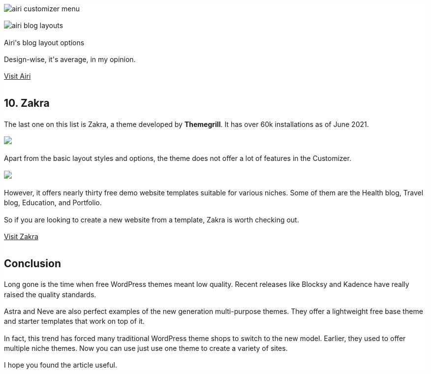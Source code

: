 ![airi customizer menu](https://cdn-2.coralnodes.com/coralnodes/uploads/2021/07/airi-customizer-menu-fwt-1.png)

![airi blog layouts](https://cdn-2.coralnodes.com/coralnodes/uploads/2021/07/airi-blog-layout-grid-fwt-1-1080x555.png)

Airi's blog layout options

Design-wise, it's average, in my opinion.

[Visit Airi](https://wordpress.org/themes/airi/)

## 10. Zakra

The last one on this list is Zakra, a theme developed by **Themegrill**. It has over 60k installations as of June 2021.

![](https://cdn-2.coralnodes.com/coralnodes/uploads/2021/07/zakra-wp-dir-fwt-1-1080x655.png)

Apart from the basic layout styles and options, the theme does not offer a lot of features in the Customizer.

![](https://cdn-2.coralnodes.com/coralnodes/uploads/2021/07/zakra-container-style-fwt-1-1080x640.png)

However, it offers nearly thirty free demo website templates suitable for various niches. Some of them are the Health blog, Travel blog, Education, and Portfolio.

So if you are looking to create a new website from a template, Zakra is worth checking out.

[Visit Zakra](https://wordpress.org/themes/zakra/)

## Conclusion

Long gone is the time when free WordPress themes meant low quality. Recent releases like Blocksy and Kadence have really raised the quality standards.

Astra and Neve are also perfect examples of the new generation multi-purpose themes. They offer a lightweight free base theme and starter templates that work on top of it.

In fact, this trend has forced many traditional WordPress theme shops to switch to the new model. Earlier, they used to offer multiple niche themes. Now you can use just use one theme to create a variety of sites.

I hope you found the article useful.